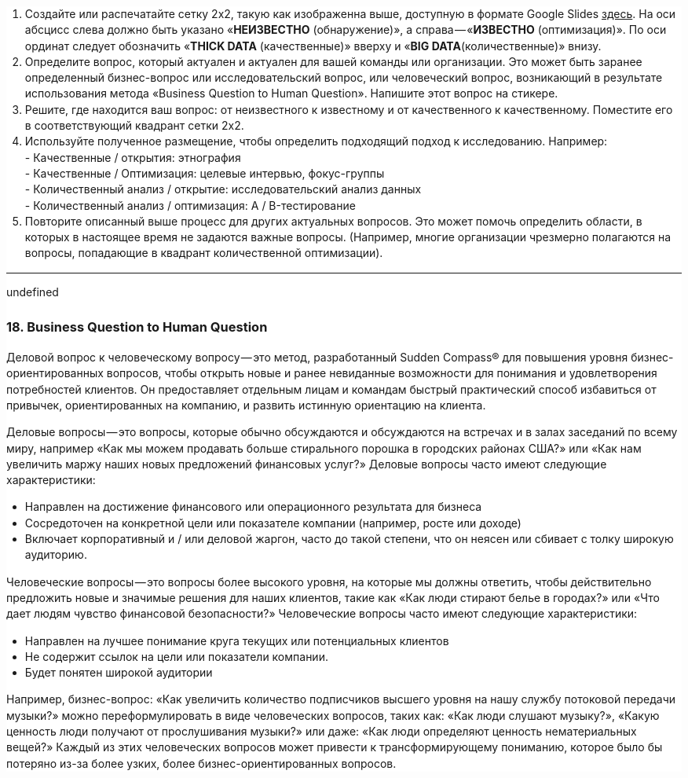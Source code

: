 1.  Создайте или распечатайте сетку 2x2, такую как изображенна выше, доступную в формате Google Slides [здесь](https://docs.google.com/presentation/d/1yK3gWqu-hREyvmfr378hQhpWbzIo9uLg8vYvPg-y1Q8/edit#slide=id.g373d753ee6_0_11). На оси абсцисс слева должно быть указано «**НЕИЗВЕСТНО** (обнаружение)», а справа — «**ИЗВЕСТНО** (оптимизация)». По оси ординат следует обозначить «**THICK DATA** (качественные)» вверху и «**BIG DATA**(количественные)» внизу.
2.  Определите вопрос, который актуален и актуален для вашей команды или организации. Это может быть заранее определенный бизнес-вопрос или исследовательский вопрос, или человеческий вопрос, возникающий в результате использования метода «Business Question to Human Question». Напишите этот вопрос на стикере.
3.  Решите, где находится ваш вопрос: от неизвестного к известному и от качественного к качественному. Поместите его в соответствующий квадрант сетки 2x2.
4.  Используйте полученное размещение, чтобы определить подходящий подход к исследованию. Например:   
    \- Качественные / открытия: этнография   
    \- Качественные / Оптимизация: целевые интервью, фокус-группы   
    \- Количественный анализ / открытие: исследовательский анализ данных   
    \- Количественный анализ / оптимизация: A / B-тестирование
5.  Повторите описанный выше процесс для других актуальных вопросов. Это может помочь определить области, в которых в настоящее время не задаются важные вопросы. (Например, многие организации чрезмерно полагаются на вопросы, попадающие в квадрант количественной оптимизации).

---

undefined

### 18\. Business Question to Human Question

Деловой вопрос к человеческому вопросу — это метод, разработанный Sudden Compass® для повышения уровня бизнес-ориентированных вопросов, чтобы открыть новые и ранее невиданные возможности для понимания и удовлетворения потребностей клиентов. Он предоставляет отдельным лицам и командам быстрый практический способ избавиться от привычек, ориентированных на компанию, и развить истинную ориентацию на клиента.

Деловые вопросы — это вопросы, которые обычно обсуждаются и обсуждаются на встречах и в залах заседаний по всему миру, например «Как мы можем продавать больше стирального порошка в городских районах США?» или «Как нам увеличить маржу наших новых предложений финансовых услуг?» Деловые вопросы часто имеют следующие характеристики:

-   Направлен на достижение финансового или операционного результата для бизнеса
-   Сосредоточен на конкретной цели или показателе компании (например, росте или доходе)
-   Включает корпоративный и / или деловой жаргон, часто до такой степени, что он неясен или сбивает с толку широкую аудиторию.

Человеческие вопросы — это вопросы более высокого уровня, на которые мы должны ответить, чтобы действительно предложить новые и значимые решения для наших клиентов, такие как «Как люди стирают белье в городах?» или «Что дает людям чувство финансовой безопасности?» Человеческие вопросы часто имеют следующие характеристики:

-   Направлен на лучшее понимание круга текущих или потенциальных клиентов
-   Не содержит ссылок на цели или показатели компании.
-   Будет понятен широкой аудитории

Например, бизнес-вопрос: «Как увеличить количество подписчиков высшего уровня на нашу службу потоковой передачи музыки?» можно переформулировать в виде человеческих вопросов, таких как: «Как люди слушают музыку?», «Какую ценность люди получают от прослушивания музыки?» или даже: «Как люди определяют ценность нематериальных вещей?» Каждый из этих человеческих вопросов может привести к трансформирующему пониманию, которое было бы потеряно из-за более узких, более бизнес-ориентированных вопросов.
